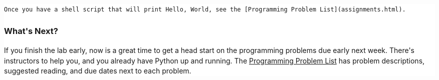     Once you have a shell script that will print Hello, World, see the [Programming Problem List](assignments.html).
    

### What's Next?

If you finish the lab early, now is a great time to get a head start on the programming problems due early next week. There's instructors to help you, and you already have Python up and running. The [Programming Problem List](assignments.html) has problem descriptions, suggested reading, and due dates next to each problem.

